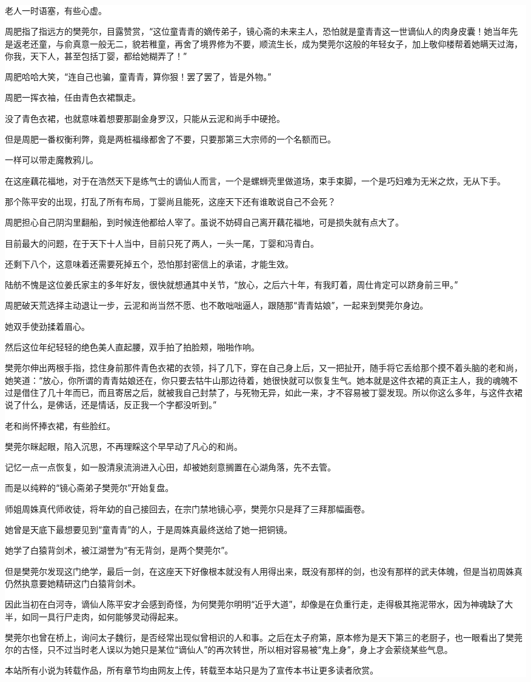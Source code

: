    老人一时语塞，有些心虚。

   周肥指了指远方的樊莞尔，目露赞赏，“这位童青青的嫡传弟子，镜心斋的未来主人，恐怕就是童青青这一世谪仙人的肉身皮囊！她当年先是返老还童，与俞真意一般无二，貌若稚童，再舍了境界修为不要，顺流生长，成为樊莞尔这般的年轻女子，加上敬仰楼帮着她瞒天过海，你我，天下人，甚至包括丁婴，都给她糊弄了！”

   周肥哈哈大笑，“连自己也骗，童青青，算你狠！罢了罢了，皆是外物。”

   周肥一挥衣袖，任由青色衣裙飘走。

   没了青色衣裙，也就意味着想要那副金身罗汉，只能从云泥和尚手中硬抢。

   但是周肥一番权衡利弊，竟是两桩福缘都舍了不要，只要那第三大宗师的一个名额而已。

   一样可以带走魔教鸦儿。

   在这座藕花福地，对于在浩然天下是练气士的谪仙人而言，一个是螺蛳壳里做道场，束手束脚，一个是巧妇难为无米之炊，无从下手。

   那个陈平安的出现，打乱了所有布局，丁婴尚且能死，这座天下还有谁敢说自己不会死？

   周肥担心自己阴沟里翻船，到时候连他都给人宰了。虽说不妨碍自己离开藕花福地，可是损失就有点大了。

   目前最大的问题，在于天下十人当中，目前只死了两人，一头一尾，丁婴和冯青白。

   还剩下八个，这意味着还需要死掉五个，恐怕那封密信上的承诺，才能生效。

   陆舫不愧是这位姜氏家主的多年好友，很快就想通其中关节，“放心，之后六十年，有我盯着，周仕肯定可以跻身前三甲。”

   周肥破天荒选择主动退让一步，云泥和尚当然不愿、也不敢咄咄逼人，跟随那“青青姑娘”，一起来到樊莞尔身边。

   她双手使劲揉着眉心。

   然后这位年纪轻轻的绝色美人直起腰，双手拍了拍脸颊，啪啪作响。

   樊莞尔伸出两根手指，捻住身前那件青色衣裙的衣领，抖了几下，穿在自己身上后，又一把扯开，随手将它丢给那个摸不着头脑的老和尚，她笑道：“放心，你所谓的青青姑娘还在，你只要去牯牛山那边待着，她很快就可以恢复生气。她本就是这件衣裙的真正主人，我的魂魄不过是借住了几十年而已，而且寄居之后，就被我自己封禁了，与死物无异，如此一来，才不容易被丁婴发现。所以你这么多年，与这件衣裙说了什么，是佛话，还是情话，反正我一个字都没听到。”

   老和尚怀捧衣裙，有些脸红。

   樊莞尔眯起眼，陷入沉思，不再理睬这个早早动了凡心的和尚。

   记忆一点一点恢复，如一股清泉流淌进入心田，却被她刻意搁置在心湖角落，先不去管。

   而是以纯粹的“镜心斋弟子樊莞尔”开始复盘。

   师姐周姝真代师收徒，将年幼的自己接回去，在宗门禁地镜心亭，樊莞尔只是拜了三拜那幅画卷。

   她曾是天底下最想要见到“童青青”的人，于是周姝真最终送给了她一把铜镜。

   她学了白猿背剑术，被江湖誉为“有无背剑，是两个樊莞尔”。

   但是樊莞尔发现这门绝学，最后一剑，在这座天下好像根本就没有人用得出来，既没有那样的剑，也没有那样的武夫体魄，但是当初周姝真仍然执意要她精研这门白猿背剑术。

   因此当初在白河寺，谪仙人陈平安才会感到奇怪，为何樊莞尔明明“近乎大道”，却像是在负重行走，走得极其拖泥带水，因为神魂缺了大半，如同一具行尸走肉，如何能够灵动得起来。

   樊莞尔也曾在桥上，询问太子魏衍，是否经常出现似曾相识的人和事。之后在太子府第，原本修为是天下第三的老厨子，也一眼看出了樊莞尔的古怪，只不过当时老人误以为她只是某位“谪仙人”的再次转世，所以相对容易被“鬼上身”，身上才会萦绕某些气息。

  本站所有小说为转载作品，所有章节均由网友上传，转载至本站只是为了宣传本书让更多读者欣赏。